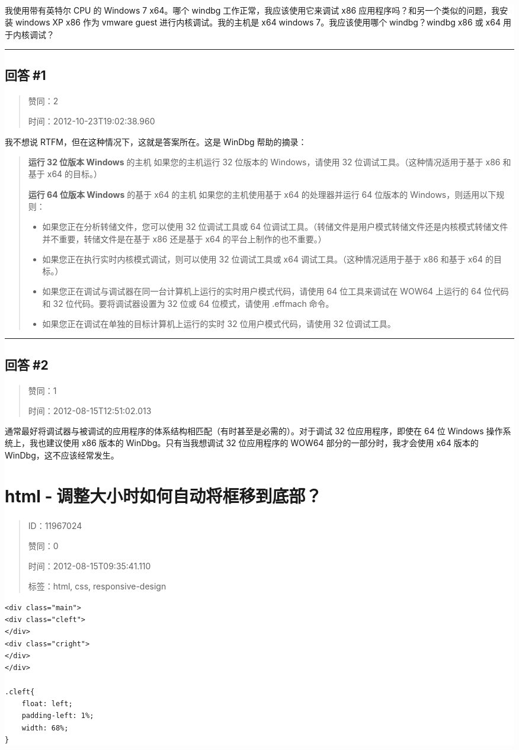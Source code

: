 我使用带有英特尔 CPU 的 Windows 7 x64。哪个 windbg 工作正常，我应该使用它来调试 x86 应用程序吗？和另一个类似的问题，我安装 windows XP x86 作为 vmware guest 进行内核调试。我的主机是 x64 windows 7。我应该使用哪个 windbg？windbg x86 或 x64 用于内核调试？

* * *

## 回答 #1

> 赞同：2
> 
> 时间：2012-10-23T19:02:38.960

我不想说 RTFM，但在这种情况下，这就是答案所在。这是 WinDbg 帮助的摘录：

> **运行 32 位版本 Windows** 的主机 如果您的主机运行 32 位版本的 Windows，请使用 32 位调试工具。（这种情况适用于基于 x86 和基于 x64 的目标。）
> 
> **运行 64 位版本 Windows** 的基于 x64 的主机 如果您的主机使用基于 x64 的处理器并运行 64 位版本的 Windows，则适用以下规则：
> 
> *   如果您正在分析转储文件，您可以使用 32 位调试工具或 64 位调试工具。（转储文件是用户模式转储文件还是内核模式转储文件并不重要，转储文件是在基于 x86 还是基于 x64 的平台上制作的也不重要。）
>     
>     
> *   如果您正在执行实时内核模式调试，则可以使用 32 位调试工具或 x64 调试工具。（这种情况适用于基于 x86 和基于 x64 的目标。）
>     
>     
> *   如果您正在调试与调试器在同一台计算机上运行的实时用户模式代码，请使用 64 位工具来调试在 WOW64 上运行的 64 位代码和 32 位代码。要将调试器设置为 32 位或 64 位模式，请使用 .effmach 命令。
>     
>     
> *   如果您正在调试在单独的目标计算机上运行的实时 32 位用户模式代码，请使用 32 位调试工具。

* * *

## 回答 #2

> 赞同：1
> 
> 时间：2012-08-15T12:51:02.013

通常最好将调试器与被调试的应用程序的体系结构相匹配（有时甚至是必需的）。对于调试 32 位应用程序，即使在 64 位 Windows 操作系统上，我也建议使用 x86 版本的 WinDbg。只有当我想调试 32 位应用程序的 WOW64 部分的一部分时，我才会使用 x64 版本的 WinDbg，这不应该经常发生。

# html - 调整大小时如何自动将框移到底部？

> ID：11967024
> 
> 赞同：0
> 
> 时间：2012-08-15T09:35:41.110
> 
> 标签：html, css, responsive-design

```
<div class="main">
<div class="cleft">
</div>
<div class="cright">
</div>
</div>

.cleft{
    float: left;
    padding-left: 1%;
    width: 68%;
}

```